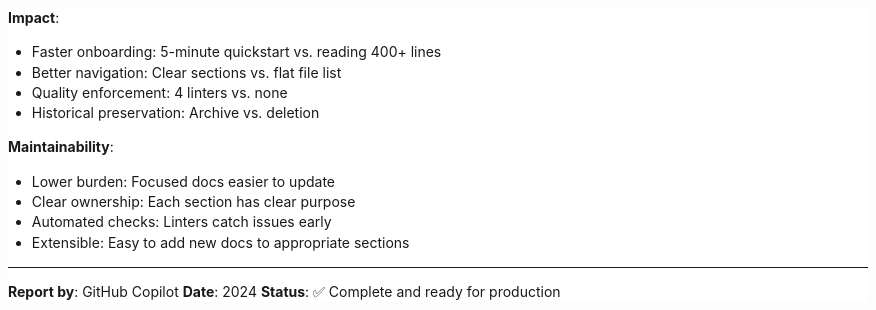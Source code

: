 **Impact**:

- Faster onboarding: 5-minute quickstart vs. reading 400+ lines
- Better navigation: Clear sections vs. flat file list
- Quality enforcement: 4 linters vs. none
- Historical preservation: Archive vs. deletion

**Maintainability**:

- Lower burden: Focused docs easier to update
- Clear ownership: Each section has clear purpose
- Automated checks: Linters catch issues early
- Extensible: Easy to add new docs to appropriate sections

---

**Report by**: GitHub Copilot
**Date**: 2024
**Status**: ✅ Complete and ready for production
